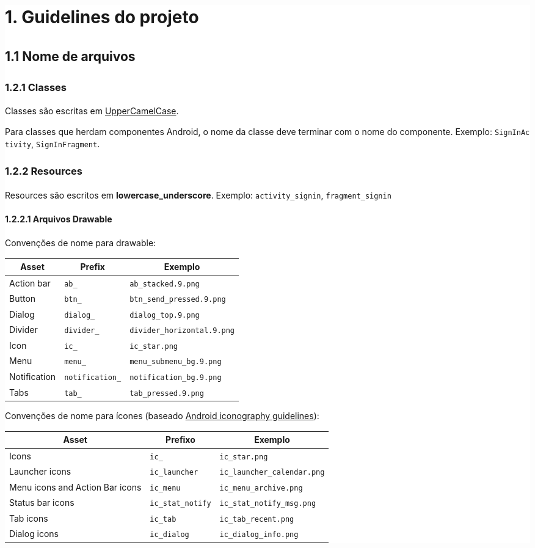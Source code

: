 # 1. Guidelines do projeto

## 1.1 Nome de arquivos

### 1.2.1 Classes
Classes são escritas em [UpperCamelCase](http://en.wikipedia.org/wiki/CamelCase).

Para classes que herdam componentes Android, o nome da classe deve terminar com o nome do componente. Exemplo: `SignInActivity`, `SignInFragment`.

### 1.2.2 Resources

Resources são escritos em __lowercase_underscore__. Exemplo: `activity_signin`, `fragment_signin`

#### 1.2.2.1 Arquivos Drawable

Convenções de nome para drawable:


| Asset        | Prefix            |		Exemplo          |
|--------------| ------------------|-----------------------------|
| Action bar   | `ab_`             | `ab_stacked.9.png`          |
| Button       | `btn_`	           | `btn_send_pressed.9.png`    |
| Dialog       | `dialog_`         | `dialog_top.9.png`          |
| Divider      | `divider_`        | `divider_horizontal.9.png`  |
| Icon         | `ic_`	           | `ic_star.png`               |
| Menu         | `menu_	`          | `menu_submenu_bg.9.png`     |
| Notification | `notification_`   | `notification_bg.9.png`     |
| Tabs         | `tab_`            | `tab_pressed.9.png`         |

Convenções de nome para ícones (baseado [Android iconography guidelines](http://developer.android.com/design/style/iconography.html)):

| Asset                           | Prefixo            | Exemplo                      |
| --------------------------------| ----------------   | ---------------------------- |
| Icons                           | `ic_`              | `ic_star.png`                |
| Launcher icons                  | `ic_launcher`      | `ic_launcher_calendar.png`   |
| Menu icons and Action Bar icons | `ic_menu`          | `ic_menu_archive.png`        |
| Status bar icons                | `ic_stat_notify`   | `ic_stat_notify_msg.png`     |
| Tab icons                       | `ic_tab`           | `ic_tab_recent.png`          |
| Dialog icons                    | `ic_dialog`        | `ic_dialog_info.png`         |
